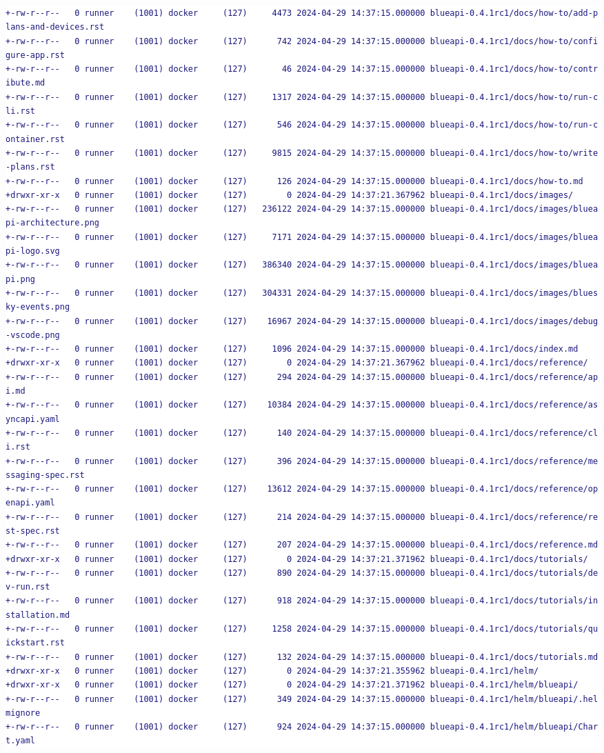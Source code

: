 ```diff
+-rw-r--r--   0 runner    (1001) docker     (127)     4473 2024-04-29 14:37:15.000000 blueapi-0.4.1rc1/docs/how-to/add-plans-and-devices.rst
+-rw-r--r--   0 runner    (1001) docker     (127)      742 2024-04-29 14:37:15.000000 blueapi-0.4.1rc1/docs/how-to/configure-app.rst
+-rw-r--r--   0 runner    (1001) docker     (127)       46 2024-04-29 14:37:15.000000 blueapi-0.4.1rc1/docs/how-to/contribute.md
+-rw-r--r--   0 runner    (1001) docker     (127)     1317 2024-04-29 14:37:15.000000 blueapi-0.4.1rc1/docs/how-to/run-cli.rst
+-rw-r--r--   0 runner    (1001) docker     (127)      546 2024-04-29 14:37:15.000000 blueapi-0.4.1rc1/docs/how-to/run-container.rst
+-rw-r--r--   0 runner    (1001) docker     (127)     9815 2024-04-29 14:37:15.000000 blueapi-0.4.1rc1/docs/how-to/write-plans.rst
+-rw-r--r--   0 runner    (1001) docker     (127)      126 2024-04-29 14:37:15.000000 blueapi-0.4.1rc1/docs/how-to.md
+drwxr-xr-x   0 runner    (1001) docker     (127)        0 2024-04-29 14:37:21.367962 blueapi-0.4.1rc1/docs/images/
+-rw-r--r--   0 runner    (1001) docker     (127)   236122 2024-04-29 14:37:15.000000 blueapi-0.4.1rc1/docs/images/blueapi-architecture.png
+-rw-r--r--   0 runner    (1001) docker     (127)     7171 2024-04-29 14:37:15.000000 blueapi-0.4.1rc1/docs/images/blueapi-logo.svg
+-rw-r--r--   0 runner    (1001) docker     (127)   386340 2024-04-29 14:37:15.000000 blueapi-0.4.1rc1/docs/images/blueapi.png
+-rw-r--r--   0 runner    (1001) docker     (127)   304331 2024-04-29 14:37:15.000000 blueapi-0.4.1rc1/docs/images/bluesky-events.png
+-rw-r--r--   0 runner    (1001) docker     (127)    16967 2024-04-29 14:37:15.000000 blueapi-0.4.1rc1/docs/images/debug-vscode.png
+-rw-r--r--   0 runner    (1001) docker     (127)     1096 2024-04-29 14:37:15.000000 blueapi-0.4.1rc1/docs/index.md
+drwxr-xr-x   0 runner    (1001) docker     (127)        0 2024-04-29 14:37:21.367962 blueapi-0.4.1rc1/docs/reference/
+-rw-r--r--   0 runner    (1001) docker     (127)      294 2024-04-29 14:37:15.000000 blueapi-0.4.1rc1/docs/reference/api.md
+-rw-r--r--   0 runner    (1001) docker     (127)    10384 2024-04-29 14:37:15.000000 blueapi-0.4.1rc1/docs/reference/asyncapi.yaml
+-rw-r--r--   0 runner    (1001) docker     (127)      140 2024-04-29 14:37:15.000000 blueapi-0.4.1rc1/docs/reference/cli.rst
+-rw-r--r--   0 runner    (1001) docker     (127)      396 2024-04-29 14:37:15.000000 blueapi-0.4.1rc1/docs/reference/messaging-spec.rst
+-rw-r--r--   0 runner    (1001) docker     (127)    13612 2024-04-29 14:37:15.000000 blueapi-0.4.1rc1/docs/reference/openapi.yaml
+-rw-r--r--   0 runner    (1001) docker     (127)      214 2024-04-29 14:37:15.000000 blueapi-0.4.1rc1/docs/reference/rest-spec.rst
+-rw-r--r--   0 runner    (1001) docker     (127)      207 2024-04-29 14:37:15.000000 blueapi-0.4.1rc1/docs/reference.md
+drwxr-xr-x   0 runner    (1001) docker     (127)        0 2024-04-29 14:37:21.371962 blueapi-0.4.1rc1/docs/tutorials/
+-rw-r--r--   0 runner    (1001) docker     (127)      890 2024-04-29 14:37:15.000000 blueapi-0.4.1rc1/docs/tutorials/dev-run.rst
+-rw-r--r--   0 runner    (1001) docker     (127)      918 2024-04-29 14:37:15.000000 blueapi-0.4.1rc1/docs/tutorials/installation.md
+-rw-r--r--   0 runner    (1001) docker     (127)     1258 2024-04-29 14:37:15.000000 blueapi-0.4.1rc1/docs/tutorials/quickstart.rst
+-rw-r--r--   0 runner    (1001) docker     (127)      132 2024-04-29 14:37:15.000000 blueapi-0.4.1rc1/docs/tutorials.md
+drwxr-xr-x   0 runner    (1001) docker     (127)        0 2024-04-29 14:37:21.355962 blueapi-0.4.1rc1/helm/
+drwxr-xr-x   0 runner    (1001) docker     (127)        0 2024-04-29 14:37:21.371962 blueapi-0.4.1rc1/helm/blueapi/
+-rw-r--r--   0 runner    (1001) docker     (127)      349 2024-04-29 14:37:15.000000 blueapi-0.4.1rc1/helm/blueapi/.helmignore
+-rw-r--r--   0 runner    (1001) docker     (127)      924 2024-04-29 14:37:15.000000 blueapi-0.4.1rc1/helm/blueapi/Chart.yaml
```
